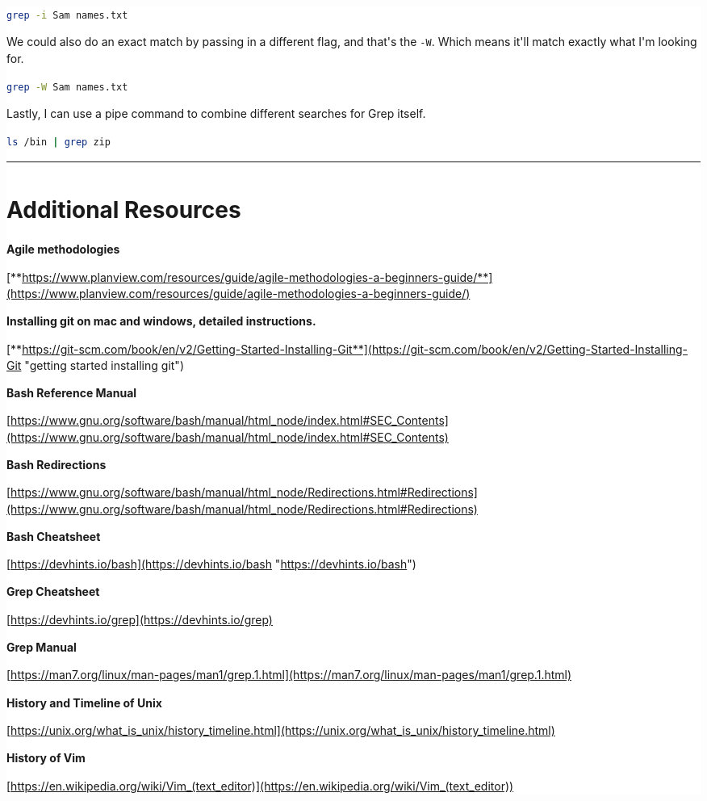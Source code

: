 ```Bash
grep -i Sam names.txt
```

We could also do an exact match by passing in a different flag, and that's the `-W`. Which means it'll match exactly what I'm looking for.

```Bash
grep -W Sam names.txt
```

Lastly, I can use a pipe command to combine different searches for Grep itself. 

```Bash
ls /bin | grep zip
```

---
# Additional Resources

**Agile methodologies**

[**https://www.planview.com/resources/guide/agile-methodologies-a-beginners-guide/**](https://www.planview.com/resources/guide/agile-methodologies-a-beginners-guide/)

**Installing git on mac and windows, detailed instructions.**

[**https://git-scm.com/book/en/v2/Getting-Started-Installing-Git**](https://git-scm.com/book/en/v2/Getting-Started-Installing-Git "getting started installing git")

**Bash Reference Manual**

[https://www.gnu.org/software/bash/manual/html_node/index.html#SEC_Contents](https://www.gnu.org/software/bash/manual/html_node/index.html#SEC_Contents)

**Bash Redirections**

[https://www.gnu.org/software/bash/manual/html_node/Redirections.html#Redirections](https://www.gnu.org/software/bash/manual/html_node/Redirections.html#Redirections)

**Bash Cheatsheet**

[https://devhints.io/bash](https://devhints.io/bash "https://devhints.io/bash")

**Grep Cheatsheet**

[https://devhints.io/grep](https://devhints.io/grep)

**Grep Manual**

[https://man7.org/linux/man-pages/man1/grep.1.html](https://man7.org/linux/man-pages/man1/grep.1.html)

**History and Timeline of Unix**

[https://unix.org/what_is_unix/history_timeline.html](https://unix.org/what_is_unix/history_timeline.html)

**History of Vim**

[https://en.wikipedia.org/wiki/Vim_(text_editor)](https://en.wikipedia.org/wiki/Vim_(text_editor))
